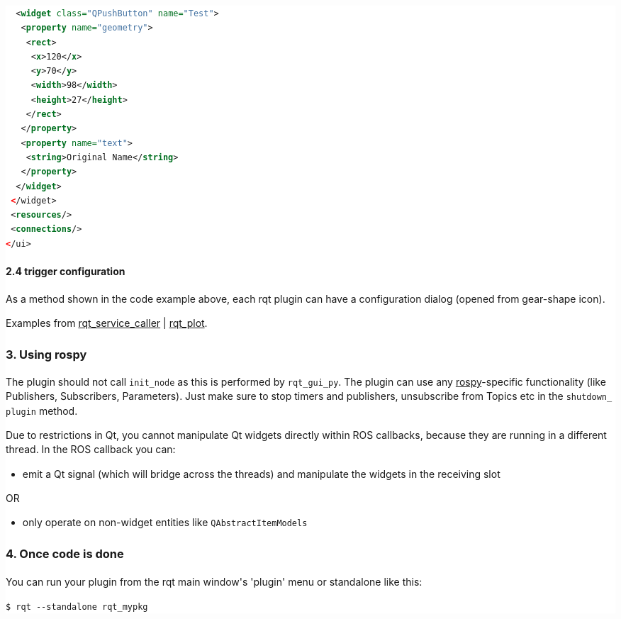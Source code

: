 ```xml
  <widget class="QPushButton" name="Test">
   <property name="geometry">
    <rect>
     <x>120</x>
     <y>70</y>
     <width>98</width>
     <height>27</height>
    </rect>
   </property>
   <property name="text">
    <string>Original Name</string>
   </property>
  </widget>
 </widget>
 <resources/>
 <connections/>
</ui>
```



#### 2.4 trigger configuration

As a method shown in the code example above, each rqt plugin can have a configuration dialog (opened from gear-shape icon).

Examples from [rqt_service_caller](https://github.com/ros-visualization/rqt_common_plugins/blob/efc7c7e30533c598869943fb400a5744c7d30881/rqt_service_caller/src/rqt_service_caller/service_caller.py#L54) | [rqt_plot](https://github.com/ros-visualization/rqt_common_plugins/blob/efc7c7e30533c598869943fb400a5744c7d30881/rqt_plot/src/rqt_plot/plot.py#L180).



### 3. Using rospy

The plugin should not call `init_node` as this is performed by `rqt_gui_py`. The plugin can use any [rospy](http://wiki.ros.org/rospy)-specific functionality (like Publishers, Subscribers, Parameters). Just make sure to stop timers and publishers, unsubscribe from Topics etc in the `shutdown_plugin` method.

Due to restrictions in Qt, you cannot manipulate Qt widgets directly within ROS callbacks, because they are running in a different thread. In the ROS callback you can:

- emit a Qt signal (which will bridge across the threads) and manipulate the widgets in the receiving slot

OR

- only operate on non-widget entities like `QAbstractItemModels`



### 4. Once code is done

You can run your plugin from the rqt main window's 'plugin' menu or standalone like this:

```
$ rqt --standalone rqt_mypkg
```
